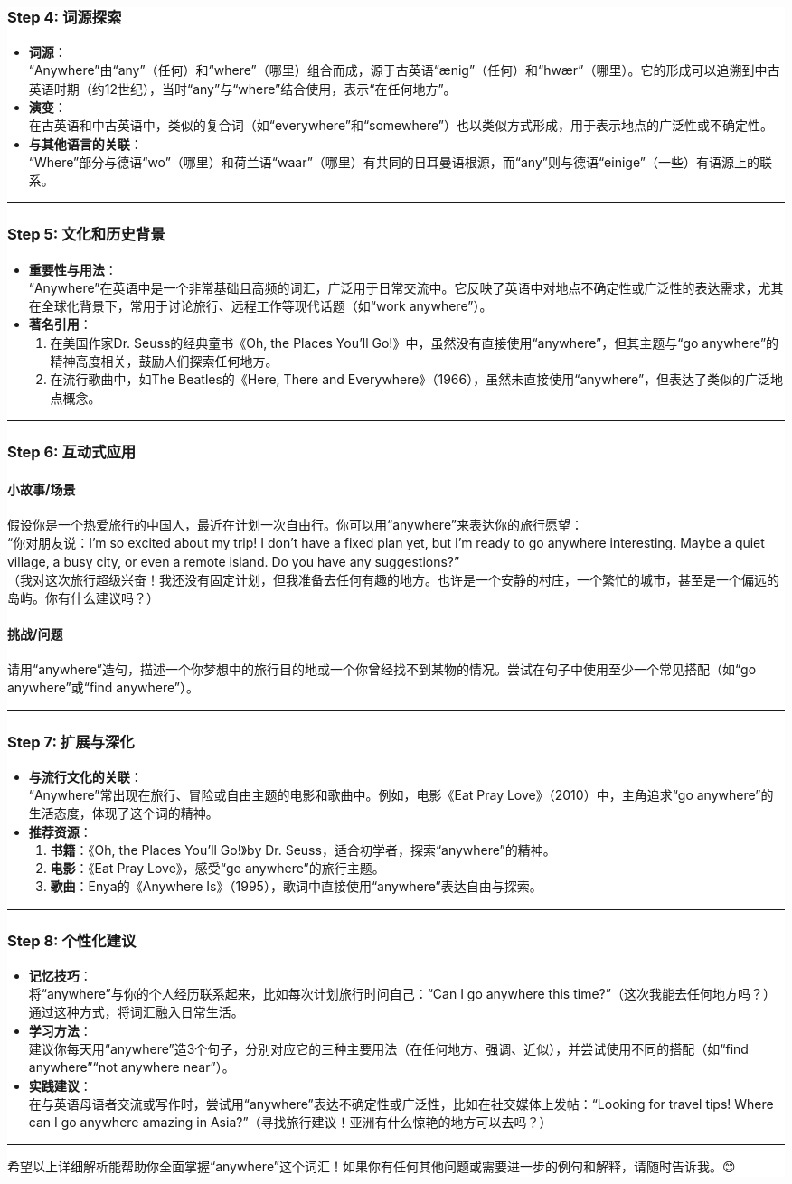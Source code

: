 
### Step 4: 词源探索

- **词源**：  
  “Anywhere”由“any”（任何）和“where”（哪里）组合而成，源于古英语“ænig”（任何）和“hwær”（哪里）。它的形成可以追溯到中古英语时期（约12世纪），当时“any”与“where”结合使用，表示“在任何地方”。  
- **演变**：  
  在古英语和中古英语中，类似的复合词（如“everywhere”和“somewhere”）也以类似方式形成，用于表示地点的广泛性或不确定性。  
- **与其他语言的关联**：  
  “Where”部分与德语“wo”（哪里）和荷兰语“waar”（哪里）有共同的日耳曼语根源，而“any”则与德语“einige”（一些）有语源上的联系。

---

### Step 5: 文化和历史背景

- **重要性与用法**：  
  “Anywhere”在英语中是一个非常基础且高频的词汇，广泛用于日常交流中。它反映了英语中对地点不确定性或广泛性的表达需求，尤其在全球化背景下，常用于讨论旅行、远程工作等现代话题（如“work anywhere”）。  
- **著名引用**：  
  1. 在美国作家Dr. Seuss的经典童书《Oh, the Places You’ll Go!》中，虽然没有直接使用“anywhere”，但其主题与“go anywhere”的精神高度相关，鼓励人们探索任何地方。  
  2. 在流行歌曲中，如The Beatles的《Here, There and Everywhere》（1966），虽然未直接使用“anywhere”，但表达了类似的广泛地点概念。

---

### Step 6: 互动式应用

#### 小故事/场景
假设你是一个热爱旅行的中国人，最近在计划一次自由行。你可以用“anywhere”来表达你的旅行愿望：  
“你对朋友说：I’m so excited about my trip! I don’t have a fixed plan yet, but I’m ready to go anywhere interesting. Maybe a quiet village, a busy city, or even a remote island. Do you have any suggestions?”  
（我对这次旅行超级兴奋！我还没有固定计划，但我准备去任何有趣的地方。也许是一个安静的村庄，一个繁忙的城市，甚至是一个偏远的岛屿。你有什么建议吗？）

#### 挑战/问题
请用“anywhere”造句，描述一个你梦想中的旅行目的地或一个你曾经找不到某物的情况。尝试在句子中使用至少一个常见搭配（如“go anywhere”或“find anywhere”）。

---

### Step 7: 扩展与深化

- **与流行文化的关联**：  
  “Anywhere”常出现在旅行、冒险或自由主题的电影和歌曲中。例如，电影《Eat Pray Love》（2010）中，主角追求“go anywhere”的生活态度，体现了这个词的精神。  
- **推荐资源**：  
  1. **书籍**：《Oh, the Places You’ll Go!》by Dr. Seuss，适合初学者，探索“anywhere”的精神。  
  2. **电影**：《Eat Pray Love》，感受“go anywhere”的旅行主题。  
  3. **歌曲**：Enya的《Anywhere Is》（1995），歌词中直接使用“anywhere”表达自由与探索。

---

### Step 8: 个性化建议

- **记忆技巧**：  
  将“anywhere”与你的个人经历联系起来，比如每次计划旅行时问自己：“Can I go anywhere this time?”（这次我能去任何地方吗？）通过这种方式，将词汇融入日常生活。  
- **学习方法**：  
  建议你每天用“anywhere”造3个句子，分别对应它的三种主要用法（在任何地方、强调、近似），并尝试使用不同的搭配（如“find anywhere”“not anywhere near”）。  
- **实践建议**：  
  在与英语母语者交流或写作时，尝试用“anywhere”表达不确定性或广泛性，比如在社交媒体上发帖：“Looking for travel tips! Where can I go anywhere amazing in Asia?”（寻找旅行建议！亚洲有什么惊艳的地方可以去吗？）

---

希望以上详细解析能帮助你全面掌握“anywhere”这个词汇！如果你有任何其他问题或需要进一步的例句和解释，请随时告诉我。😊